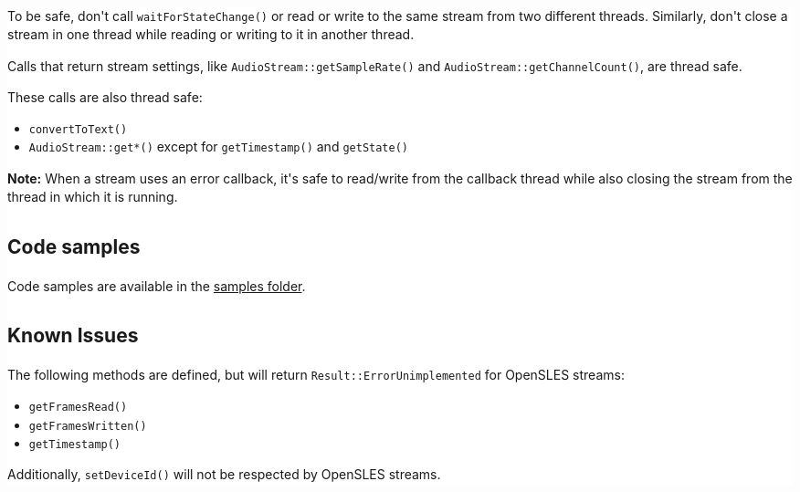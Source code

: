 To be safe, don't call `waitForStateChange()` or read or write to the same stream from two different threads. Similarly, don't close a stream in one thread while reading or writing to it in another thread.

Calls that return stream settings, like `AudioStream::getSampleRate()` and `AudioStream::getChannelCount()`, are thread safe.

These calls are also thread safe:

* `convertToText()`
* `AudioStream::get*()` except for `getTimestamp()` and `getState()`

<b>Note:</b> When a stream uses an error callback, it's safe to read/write from the callback thread while also closing the stream from the thread in which it is running.


## Code samples

Code samples are available in the [samples folder](../samples).

## Known Issues

The following methods are defined, but will return `Result::ErrorUnimplemented` for OpenSLES streams:

* `getFramesRead()`
* `getFramesWritten()`
* `getTimestamp()`

Additionally, `setDeviceId()` will not be respected by OpenSLES streams.

